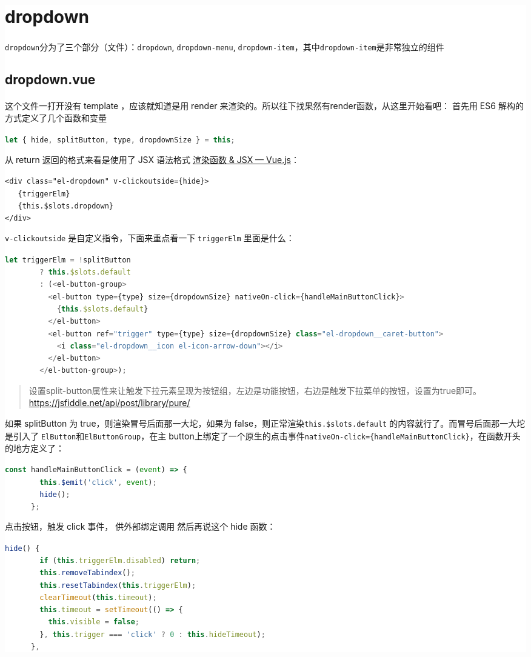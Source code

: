 # dropdown


`dropdown`分为了三个部分（文件）：`dropdown`, `dropdown-menu`, `dropdown-item`，其中`dropdown-item`是非常独立的组件

## dropdown.vue
这个文件一打开没有 template ，应该就知道是用 render 来渲染的。所以往下找果然有render函数，从这里开始看吧：
首先用 ES6 解构的方式定义了几个函数和变量
``` js
let { hide, splitButton, type, dropdownSize } = this;
```
从 return 返回的格式来看是使用了 JSX 语法格式  [渲染函数 & JSX — Vue.js](https://cn.vuejs.org/v2/guide/render-function.html#JSX)：
```
<div class="el-dropdown" v-clickoutside={hide}>
   {triggerElm}
   {this.$slots.dropdown}
</div>
```

`v-clickoutside` 是自定义指令，下面来重点看一下 `triggerElm` 里面是什么：
``` javascript
let triggerElm = !splitButton
        ? this.$slots.default
        : (<el-button-group>
          <el-button type={type} size={dropdownSize} nativeOn-click={handleMainButtonClick}>
            {this.$slots.default}
          </el-button>
          <el-button ref="trigger" type={type} size={dropdownSize} class="el-dropdown__caret-button">
            <i class="el-dropdown__icon el-icon-arrow-down"></i>
          </el-button>
        </el-button-group>);
```



> 设置split-button属性来让触发下拉元素呈现为按钮组，左边是功能按钮，右边是触发下拉菜单的按钮，设置为true即可。 https://jsfiddle.net/api/post/library/pure/  


如果 splitButton 为 true，则渲染冒号后面那一大坨，如果为 false，则正常渲染`this.$slots.default` 的内容就行了。而冒号后面那一大坨是引入了 `ElButton`和`ElButtonGroup`，在主 button上绑定了一个原生的点击事件`nativeOn-click={handleMainButtonClick}`，在函数开头的地方定义了：

``` js
const handleMainButtonClick = (event) => {
        this.$emit('click', event);
        hide();
      };
```

点击按钮，触发 click 事件， 供外部绑定调用
然后再说这个 hide 函数：

``` js
hide() {
        if (this.triggerElm.disabled) return;
        this.removeTabindex();
        this.resetTabindex(this.triggerElm);
        clearTimeout(this.timeout);
        this.timeout = setTimeout(() => {
          this.visible = false;
        }, this.trigger === 'click' ? 0 : this.hideTimeout);
      },
```
